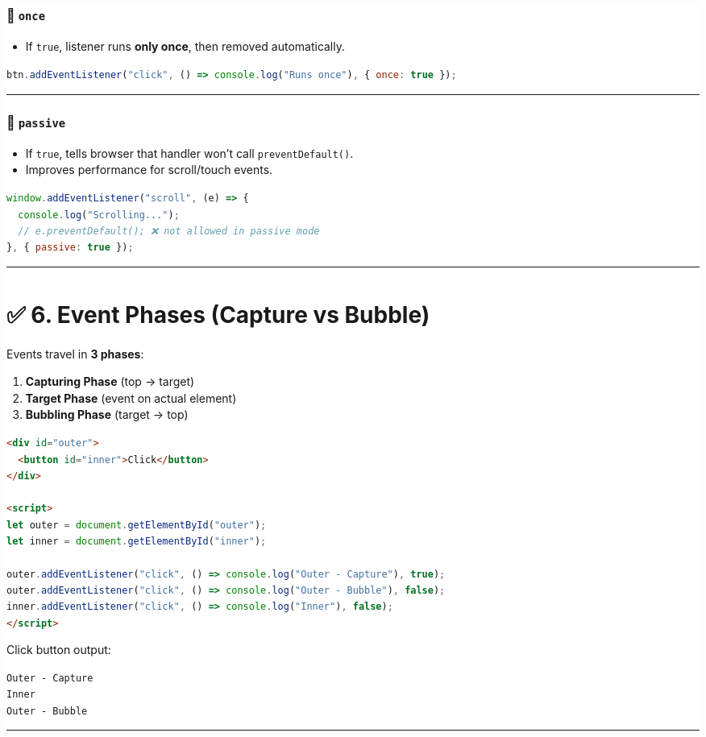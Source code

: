 
### 🔹 `once`

* If `true`, listener runs **only once**, then removed automatically.

```js
btn.addEventListener("click", () => console.log("Runs once"), { once: true });
```

---

### 🔹 `passive`

* If `true`, tells browser that handler won’t call `preventDefault()`.
* Improves performance for scroll/touch events.

```js
window.addEventListener("scroll", (e) => {
  console.log("Scrolling...");
  // e.preventDefault(); ❌ not allowed in passive mode
}, { passive: true });
```

---

# ✅ 6. Event Phases (Capture vs Bubble)

Events travel in **3 phases**:

1. **Capturing Phase** (top → target)
2. **Target Phase** (event on actual element)
3. **Bubbling Phase** (target → top)

```html
<div id="outer">
  <button id="inner">Click</button>
</div>

<script>
let outer = document.getElementById("outer");
let inner = document.getElementById("inner");

outer.addEventListener("click", () => console.log("Outer - Capture"), true);
outer.addEventListener("click", () => console.log("Outer - Bubble"), false);
inner.addEventListener("click", () => console.log("Inner"), false);
</script>
```

Click button output:

```
Outer - Capture
Inner
Outer - Bubble
```

---